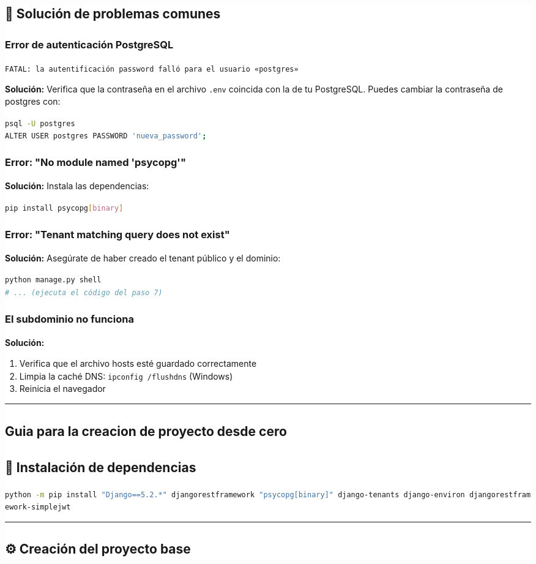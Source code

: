 
## 🐛 Solución de problemas comunes

### Error de autenticación PostgreSQL

```shell
FATAL: la autentificación password falló para el usuario «postgres»
```

**Solución:** Verifica que la contraseña en el archivo `.env` coincida con la de tu PostgreSQL. Puedes cambiar la contraseña de postgres con:

```bash
psql -U postgres
ALTER USER postgres PASSWORD 'nueva_password';
```

### Error: "No module named 'psycopg'"

**Solución:** Instala las dependencias:

```bash
pip install psycopg[binary]
```

### Error: "Tenant matching query does not exist"

**Solución:** Asegúrate de haber creado el tenant público y el dominio:

```bash
python manage.py shell
# ... (ejecuta el código del paso 7)
```

### El subdominio no funciona

**Solución:**

1. Verifica que el archivo hosts esté guardado correctamente
2. Limpia la caché DNS: `ipconfig /flushdns` (Windows)
3. Reinicia el navegador

---

## **Guia para la creacion de proyecto desde cero**

## 🚀 Instalación de dependencias

```bash
python -m pip install "Django==5.2.*" djangorestframework "psycopg[binary]" django-tenants django-environ djangorestframework-simplejwt
```

---

## ⚙️ Creación del proyecto base
